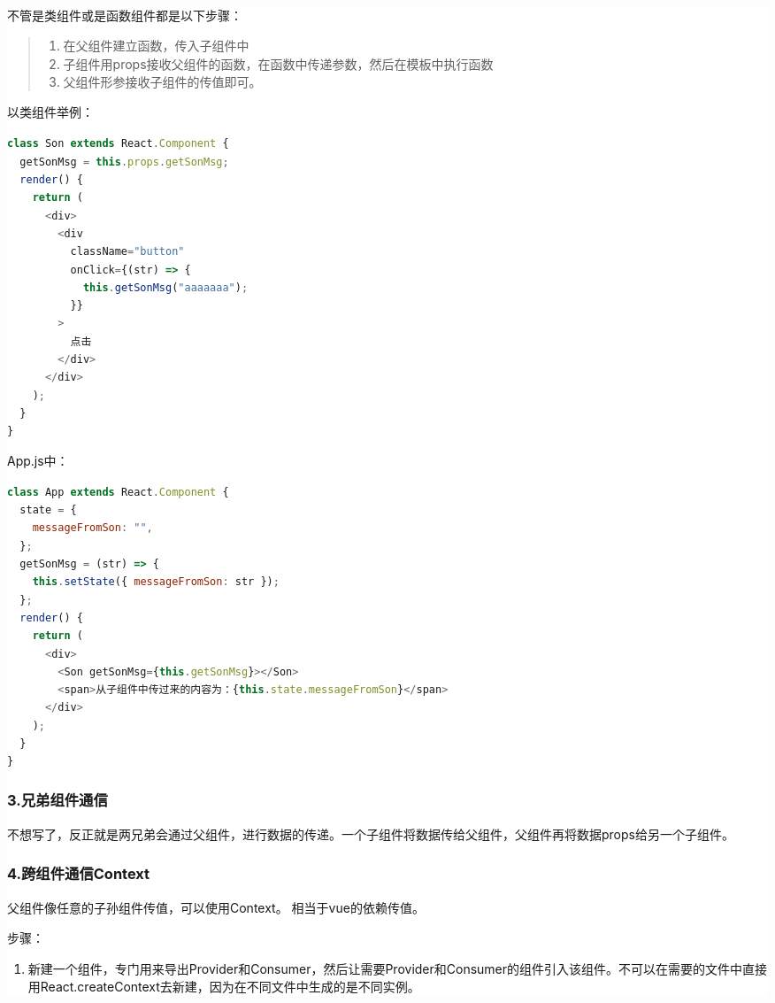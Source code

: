 不管是类组件或是函数组件都是以下步骤：
>1. 在父组件建立函数，传入子组件中
>2. 子组件用props接收父组件的函数，在函数中传递参数，然后在模板中执行函数
>3. 父组件形参接收子组件的传值即可。

以类组件举例：
```javascript
class Son extends React.Component {
  getSonMsg = this.props.getSonMsg;
  render() {
    return (
      <div>
        <div
          className="button"
          onClick={(str) => {
            this.getSonMsg("aaaaaaa");
          }}
        >
          点击
        </div>
      </div>
    );
  }
}
```
App.js中：
```javascript
class App extends React.Component {
  state = {
    messageFromSon: "",
  };
  getSonMsg = (str) => {
    this.setState({ messageFromSon: str });
  };
  render() {
    return (
      <div>
        <Son getSonMsg={this.getSonMsg}></Son>
        <span>从子组件中传过来的内容为：{this.state.messageFromSon}</span>
      </div>
    );
  }
}
```
### 3.兄弟组件通信
不想写了，反正就是两兄弟会通过父组件，进行数据的传递。一个子组件将数据传给父组件，父组件再将数据props给另一个子组件。
### 4.跨组件通信Context
父组件像任意的子孙组件传值，可以使用Context。
相当于vue的依赖传值。

步骤：
1. 新建一个组件，专门用来导出Provider和Consumer，然后让需要Provider和Consumer的组件引入该组件。不可以在需要的文件中直接用React.createContext去新建，因为在不同文件中生成的是不同实例。  
